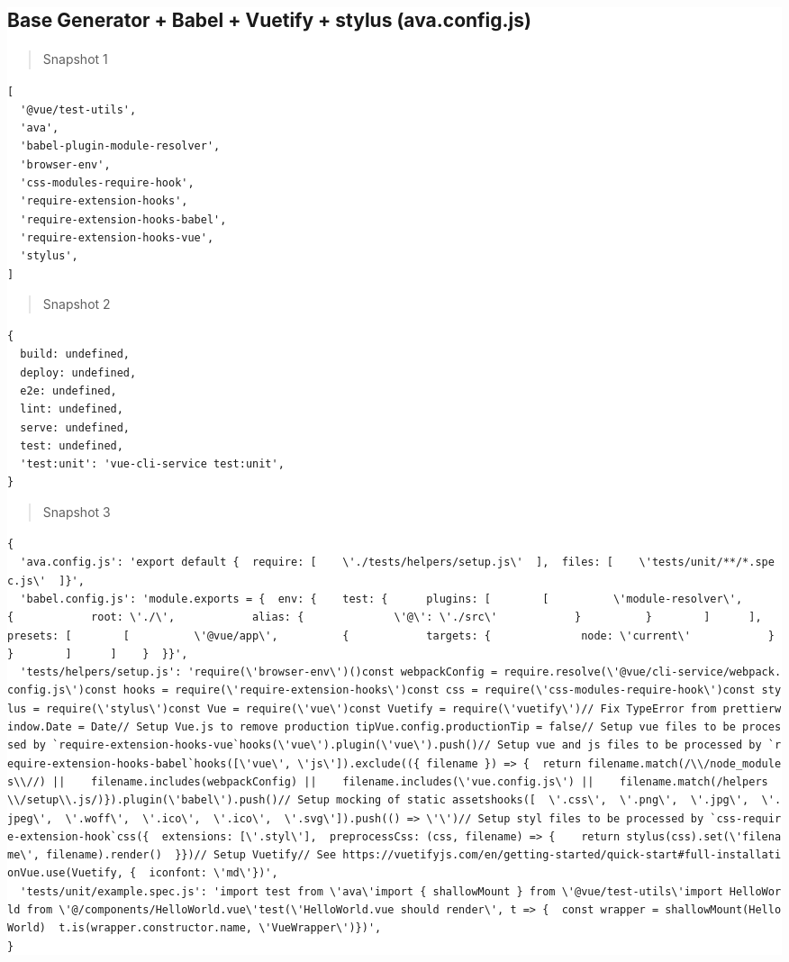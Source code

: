 ## Base Generator + Babel + Vuetify + stylus (ava.config.js)

> Snapshot 1

    [
      '@vue/test-utils',
      'ava',
      'babel-plugin-module-resolver',
      'browser-env',
      'css-modules-require-hook',
      'require-extension-hooks',
      'require-extension-hooks-babel',
      'require-extension-hooks-vue',
      'stylus',
    ]

> Snapshot 2

    {
      build: undefined,
      deploy: undefined,
      e2e: undefined,
      lint: undefined,
      serve: undefined,
      test: undefined,
      'test:unit': 'vue-cli-service test:unit',
    }

> Snapshot 3

    {
      'ava.config.js': 'export default {  require: [    \'./tests/helpers/setup.js\'  ],  files: [    \'tests/unit/**/*.spec.js\'  ]}',
      'babel.config.js': 'module.exports = {  env: {    test: {      plugins: [        [          \'module-resolver\',          {            root: \'./\',            alias: {              \'@\': \'./src\'            }          }        ]      ],      presets: [        [          \'@vue/app\',          {            targets: {              node: \'current\'            }          }        ]      ]    }  }}',
      'tests/helpers/setup.js': 'require(\'browser-env\')()const webpackConfig = require.resolve(\'@vue/cli-service/webpack.config.js\')const hooks = require(\'require-extension-hooks\')const css = require(\'css-modules-require-hook\')const stylus = require(\'stylus\')const Vue = require(\'vue\')const Vuetify = require(\'vuetify\')// Fix TypeError from prettierwindow.Date = Date// Setup Vue.js to remove production tipVue.config.productionTip = false// Setup vue files to be processed by `require-extension-hooks-vue`hooks(\'vue\').plugin(\'vue\').push()// Setup vue and js files to be processed by `require-extension-hooks-babel`hooks([\'vue\', \'js\']).exclude(({ filename }) => {  return filename.match(/\\/node_modules\\//) ||    filename.includes(webpackConfig) ||    filename.includes(\'vue.config.js\') ||    filename.match(/helpers\\/setup\\.js/)}).plugin(\'babel\').push()// Setup mocking of static assetshooks([  \'.css\',  \'.png\',  \'.jpg\',  \'.jpeg\',  \'.woff\',  \'.ico\',  \'.ico\',  \'.svg\']).push(() => \'\')// Setup styl files to be processed by `css-require-extension-hook`css({  extensions: [\'.styl\'],  preprocessCss: (css, filename) => {    return stylus(css).set(\'filename\', filename).render()  }})// Setup Vuetify// See https://vuetifyjs.com/en/getting-started/quick-start#full-installationVue.use(Vuetify, {  iconfont: \'md\'})',
      'tests/unit/example.spec.js': 'import test from \'ava\'import { shallowMount } from \'@vue/test-utils\'import HelloWorld from \'@/components/HelloWorld.vue\'test(\'HelloWorld.vue should render\', t => {  const wrapper = shallowMount(HelloWorld)  t.is(wrapper.constructor.name, \'VueWrapper\')})',
    }
